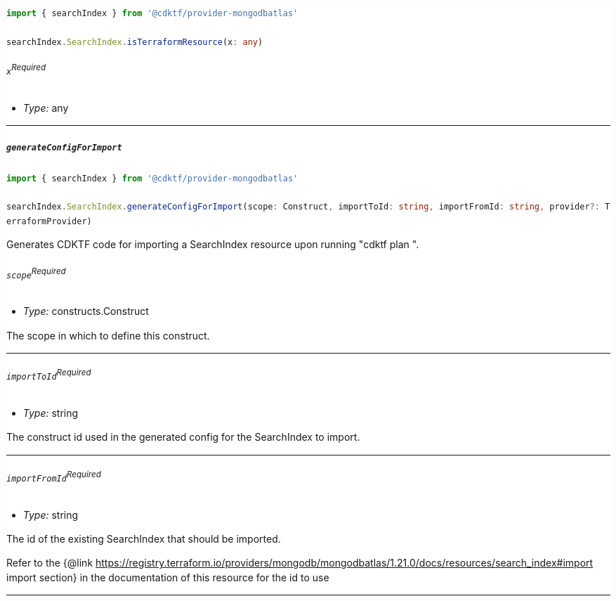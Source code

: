 ```typescript
import { searchIndex } from '@cdktf/provider-mongodbatlas'

searchIndex.SearchIndex.isTerraformResource(x: any)
```

###### `x`<sup>Required</sup> <a name="x" id="@cdktf/provider-mongodbatlas.searchIndex.SearchIndex.isTerraformResource.parameter.x"></a>

- *Type:* any

---

##### `generateConfigForImport` <a name="generateConfigForImport" id="@cdktf/provider-mongodbatlas.searchIndex.SearchIndex.generateConfigForImport"></a>

```typescript
import { searchIndex } from '@cdktf/provider-mongodbatlas'

searchIndex.SearchIndex.generateConfigForImport(scope: Construct, importToId: string, importFromId: string, provider?: TerraformProvider)
```

Generates CDKTF code for importing a SearchIndex resource upon running "cdktf plan <stack-name>".

###### `scope`<sup>Required</sup> <a name="scope" id="@cdktf/provider-mongodbatlas.searchIndex.SearchIndex.generateConfigForImport.parameter.scope"></a>

- *Type:* constructs.Construct

The scope in which to define this construct.

---

###### `importToId`<sup>Required</sup> <a name="importToId" id="@cdktf/provider-mongodbatlas.searchIndex.SearchIndex.generateConfigForImport.parameter.importToId"></a>

- *Type:* string

The construct id used in the generated config for the SearchIndex to import.

---

###### `importFromId`<sup>Required</sup> <a name="importFromId" id="@cdktf/provider-mongodbatlas.searchIndex.SearchIndex.generateConfigForImport.parameter.importFromId"></a>

- *Type:* string

The id of the existing SearchIndex that should be imported.

Refer to the {@link https://registry.terraform.io/providers/mongodb/mongodbatlas/1.21.0/docs/resources/search_index#import import section} in the documentation of this resource for the id to use

---
